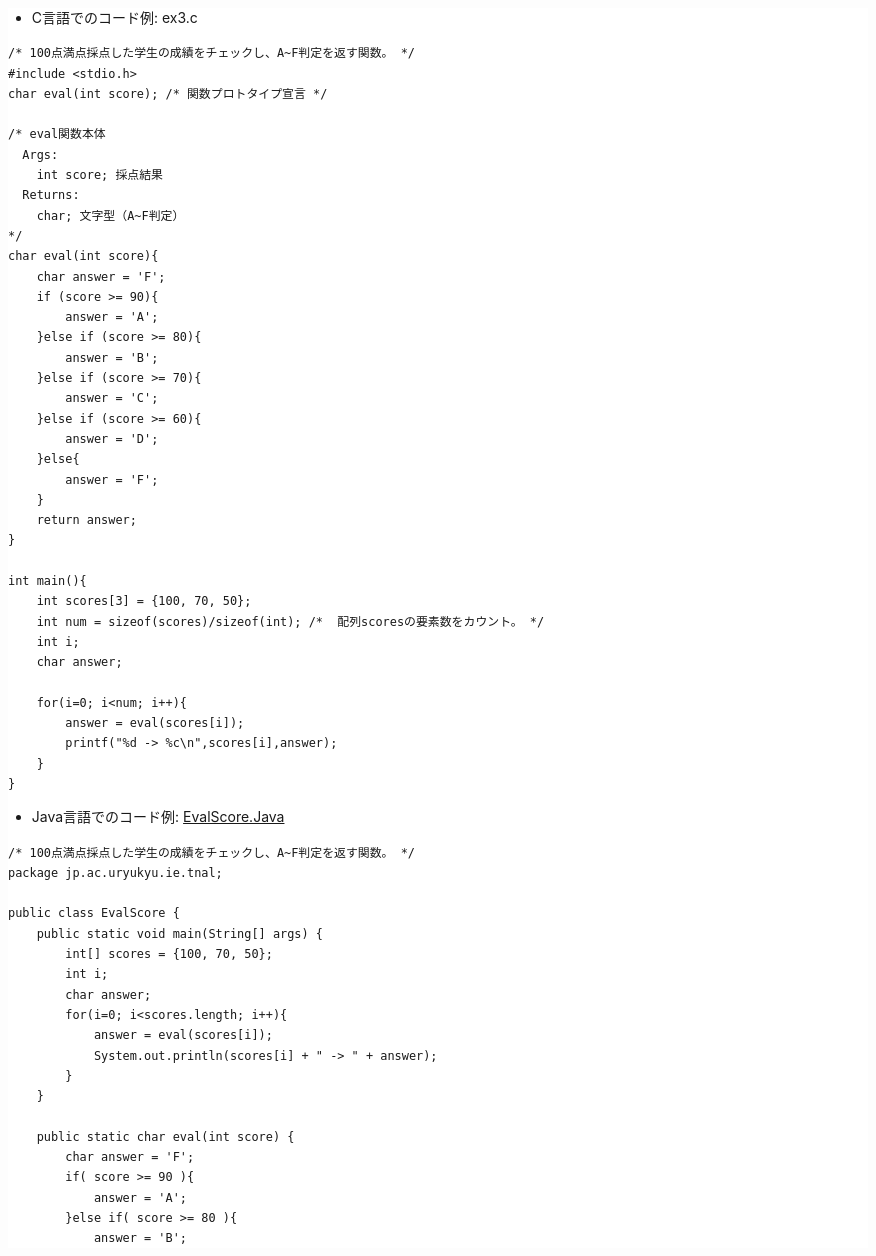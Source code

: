 - C言語でのコード例: ex3.c

```
/* 100点満点採点した学生の成績をチェックし、A~F判定を返す関数。 */
#include <stdio.h>
char eval(int score); /* 関数プロトタイプ宣言 */

/* eval関数本体
  Args:
    int score; 採点結果
  Returns:
    char; 文字型（A~F判定）
*/
char eval(int score){
    char answer = 'F';
    if (score >= 90){
        answer = 'A';
    }else if (score >= 80){
        answer = 'B';
    }else if (score >= 70){
        answer = 'C';
    }else if (score >= 60){
        answer = 'D';
    }else{
        answer = 'F';
    }
    return answer;
}

int main(){
    int scores[3] = {100, 70, 50};
    int num = sizeof(scores)/sizeof(int); /*  配列scoresの要素数をカウント。 */
    int i;
    char answer;

    for(i=0; i<num; i++){
        answer = eval(scores[i]);
        printf("%d -> %c\n",scores[i],answer);
    }
}
```

- Java言語でのコード例: [EvalScore.Java](./EvalScore.Java)

```
/* 100点満点採点した学生の成績をチェックし、A~F判定を返す関数。 */
package jp.ac.uryukyu.ie.tnal;

public class EvalScore {
    public static void main(String[] args) {
        int[] scores = {100, 70, 50};
        int i;
        char answer;
        for(i=0; i<scores.length; i++){
            answer = eval(scores[i]);
            System.out.println(scores[i] + " -> " + answer);
        }
    }

    public static char eval(int score) {
        char answer = 'F';
        if( score >= 90 ){
            answer = 'A';
        }else if( score >= 80 ){
            answer = 'B';
```